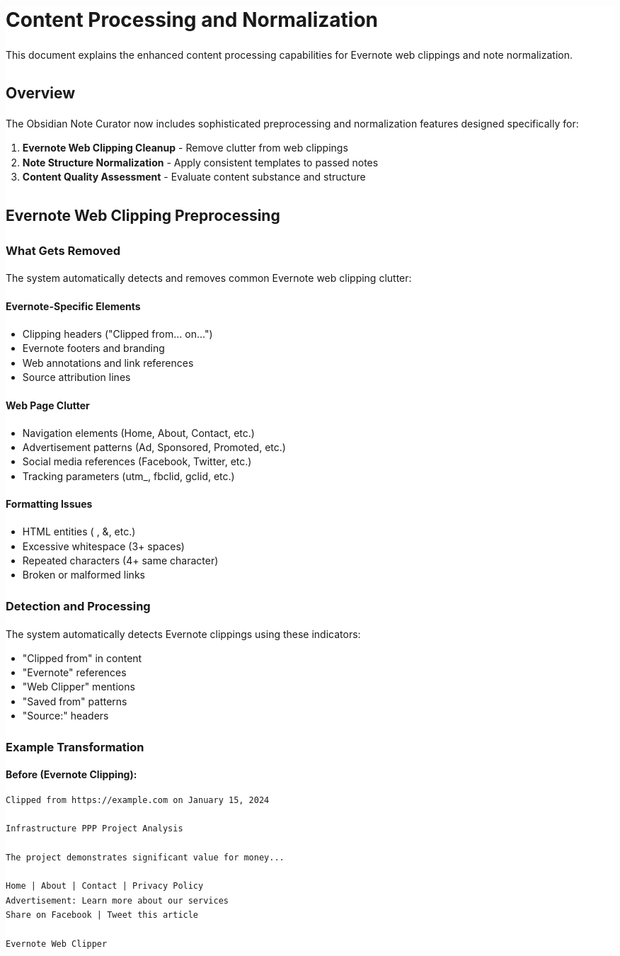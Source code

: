 # Content Processing and Normalization

This document explains the enhanced content processing capabilities for Evernote web clippings and note normalization.

## Overview

The Obsidian Note Curator now includes sophisticated preprocessing and normalization features designed specifically for:

1. **Evernote Web Clipping Cleanup** - Remove clutter from web clippings
2. **Note Structure Normalization** - Apply consistent templates to passed notes
3. **Content Quality Assessment** - Evaluate content substance and structure

## Evernote Web Clipping Preprocessing

### What Gets Removed

The system automatically detects and removes common Evernote web clipping clutter:

#### **Evernote-Specific Elements**
- Clipping headers ("Clipped from... on...")
- Evernote footers and branding
- Web annotations and link references
- Source attribution lines

#### **Web Page Clutter**
- Navigation elements (Home, About, Contact, etc.)
- Advertisement patterns (Ad, Sponsored, Promoted, etc.)
- Social media references (Facebook, Twitter, etc.)
- Tracking parameters (utm_, fbclid, gclid, etc.)

#### **Formatting Issues**
- HTML entities (&nbsp;, &amp;, etc.)
- Excessive whitespace (3+ spaces)
- Repeated characters (4+ same character)
- Broken or malformed links

### Detection and Processing

The system automatically detects Evernote clippings using these indicators:
- "Clipped from" in content
- "Evernote" references
- "Web Clipper" mentions
- "Saved from" patterns
- "Source:" headers

### Example Transformation

**Before (Evernote Clipping):**
```
Clipped from https://example.com on January 15, 2024

Infrastructure PPP Project Analysis

The project demonstrates significant value for money...

Home | About | Contact | Privacy Policy
Advertisement: Learn more about our services
Share on Facebook | Tweet this article

Evernote Web Clipper
```
